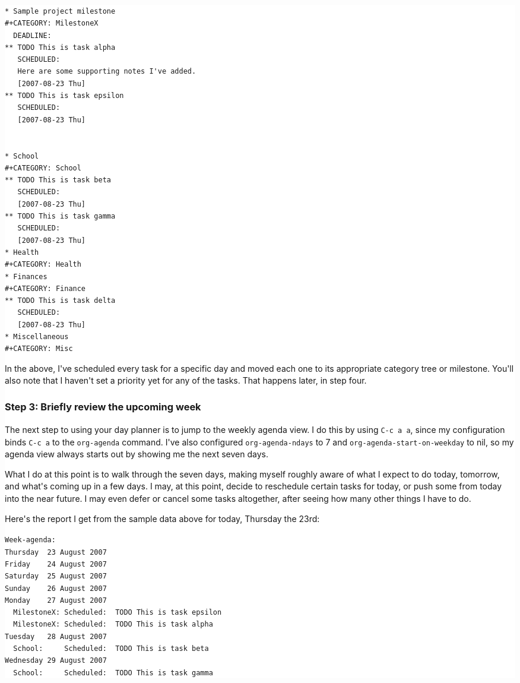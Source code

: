 
	* Sample project milestone
	#+CATEGORY: MilestoneX
	  DEADLINE: 
	** TODO This is task alpha
	   SCHEDULED: 
	   Here are some supporting notes I've added.
	   [2007-08-23 Thu]
	** TODO This is task epsilon
	   SCHEDULED: 
	   [2007-08-23 Thu]


	* School
	#+CATEGORY: School
	** TODO This is task beta
	   SCHEDULED: 
	   [2007-08-23 Thu]
	** TODO This is task gamma
	   SCHEDULED: 
	   [2007-08-23 Thu]
	* Health
	#+CATEGORY: Health
	* Finances
	#+CATEGORY: Finance
	** TODO This is task delta
	   SCHEDULED: 
	   [2007-08-23 Thu]
	* Miscellaneous
	#+CATEGORY: Misc

In the above, I've scheduled every task for a specific day and moved each one to its appropriate category tree or milestone.  You'll also note that I haven't set a priority yet for any of the tasks.  That happens later, in step four.

### Step 3: Briefly review the upcoming week

The next step to using your day planner is to jump to the weekly agenda view.  I do this by using `C-c a a`, since my configuration binds `C-c a` to the `org-agenda` command.  I've also configured `org-agenda-ndays` to 7 and `org-agenda-start-on-weekday` to nil, so my agenda view always starts out by showing me the next seven days.

What I do at this point is to walk through the seven days, making myself roughly aware of what I expect to do today, tomorrow, and what's coming up in a few days.  I may, at this point, decide to reschedule certain tasks for today, or push some from today into the near future.  I may even defer or cancel some tasks altogether, after seeing how many other things I have to do.

Here's the report I get from the sample data above for today, Thursday the 23rd:

	Week-agenda:
	Thursday  23 August 2007
	Friday    24 August 2007
	Saturday  25 August 2007
	Sunday    26 August 2007
	Monday    27 August 2007
	  MilestoneX: Scheduled:  TODO This is task epsilon
	  MilestoneX: Scheduled:  TODO This is task alpha
	Tuesday   28 August 2007
	  School:     Scheduled:  TODO This is task beta
	Wednesday 29 August 2007
	  School:     Scheduled:  TODO This is task gamma


[Life Balance]: http://www.llamagraphics.com/LB/LifeBalanceTop.html